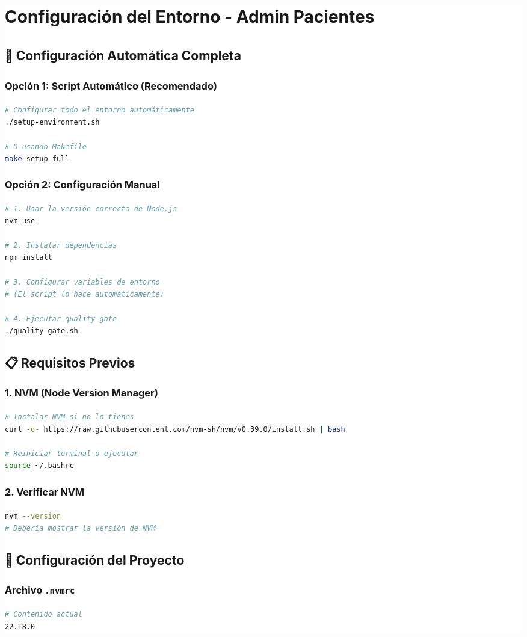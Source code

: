 # Configuración del Entorno - Admin Pacientes

## 🚀 Configuración Automática Completa

### Opción 1: Script Automático (Recomendado)
```bash
# Configurar todo el entorno automáticamente
./setup-environment.sh

# O usando Makefile
make setup-full
```

### Opción 2: Configuración Manual
```bash
# 1. Usar la versión correcta de Node.js
nvm use

# 2. Instalar dependencias
npm install

# 3. Configurar variables de entorno
# (El script lo hace automáticamente)

# 4. Ejecutar quality gate
./quality-gate.sh
```

## 📋 Requisitos Previos

### 1. NVM (Node Version Manager)
```bash
# Instalar NVM si no lo tienes
curl -o- https://raw.githubusercontent.com/nvm-sh/nvm/v0.39.0/install.sh | bash

# Reiniciar terminal o ejecutar
source ~/.bashrc
```

### 2. Verificar NVM
```bash
nvm --version
# Debería mostrar la versión de NVM
```

## 🔧 Configuración del Proyecto

### Archivo `.nvmrc`
```bash
# Contenido actual
22.18.0
```
